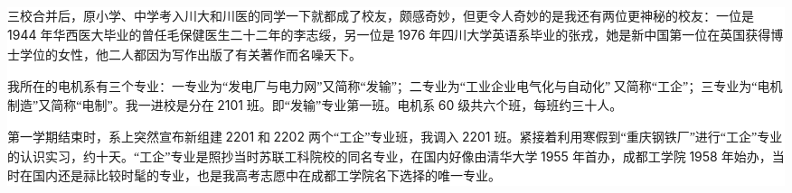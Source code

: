  </p>
 <p class="MsoNormal">
  <span lang="ZH-CN" style='font-family:宋体;mso-ascii-font-family:
"Times New Roman"'>
   三校合并后，原小学、中学考入川大和川医的同学一下就都成了校友，颇感奇妙，但更令人奇妙的是我还有两位更神秘的校友：一位是
  </span>
  1944
  <span lang="ZH-CN" style='font-family:宋体;mso-ascii-font-family:"Times New Roman"'>
   年华西医大毕业的曾任毛保健医生二十二年的李志绥，另一位是
  </span>
  1976
  <span lang="ZH-CN" style='font-family:宋体;mso-ascii-font-family:"Times New Roman"'>
   年四川大学英语系毕业的张戎，她是新中国第一位在英国获得博士学位的女性，他二人都因为写作出版了有关著作而名噪天下。
  </span>
  <o:p>
  </o:p>
 </p>
 <p class="MsoNormal">
  <span lang="ZH-CN" style='font-family:宋体;mso-ascii-font-family:
"Times New Roman"'>
   我所在的电机系有三个专业：一专业为“发电厂与电力网”又简称“发输”；二专业为“工业企业电气化与自动化”
  </span>
  <span lang="ZH-CN">
  </span>
  <span lang="ZH-CN" style='font-family:宋体;mso-ascii-font-family:
"Times New Roman"'>
   又简称“工企”；三专业为“电机制造”又简称“电制”。我一进校是分在
  </span>
  2101
  <span lang="ZH-CN" style='font-family:宋体;mso-ascii-font-family:"Times New Roman"'>
   班。即“发输”专业第一班。电机系
  </span>
  60
  <span lang="ZH-CN" style='font-family:宋体;mso-ascii-font-family:"Times New Roman"'>
   级共六个班，每班约三十人。
  </span>
  <o:p>
  </o:p>
 </p>
 <p class="MsoNormal">
  <span lang="ZH-CN" style='font-family:宋体;mso-ascii-font-family:
"Times New Roman"'>
   第一学期结束时，系上突然宣布新组建
  </span>
  2201
  <span lang="ZH-CN" style='font-family:宋体;mso-ascii-font-family:"Times New Roman"'>
   和
  </span>
  2202
  <span lang="ZH-CN" style='font-family:宋体;mso-ascii-font-family:"Times New Roman"'>
   两个“工企”专业班，我调入
  </span>
  2201
  <span lang="ZH-CN" style='font-family:宋体;mso-ascii-font-family:"Times New Roman"'>
   班。紧接着利用寒假到“重庆钢铁厂”进行“工企”专业的认识实习，约十天。“工企”专业是照抄当时苏联工科院校的同名专业，在国内好像由清华大学
  </span>
  1955
  <span lang="ZH-CN" style='font-family:宋体;mso-ascii-font-family:"Times New Roman"'>
   年首办，成都工学院
  </span>
  1958
  <span lang="ZH-CN" style='font-family:宋体;mso-ascii-font-family:"Times New Roman"'>
   年始办，当时在国内还是祘比较时髦的专业，也是我高考志愿中在成都工学院名下选择的唯一专业。
  </span>